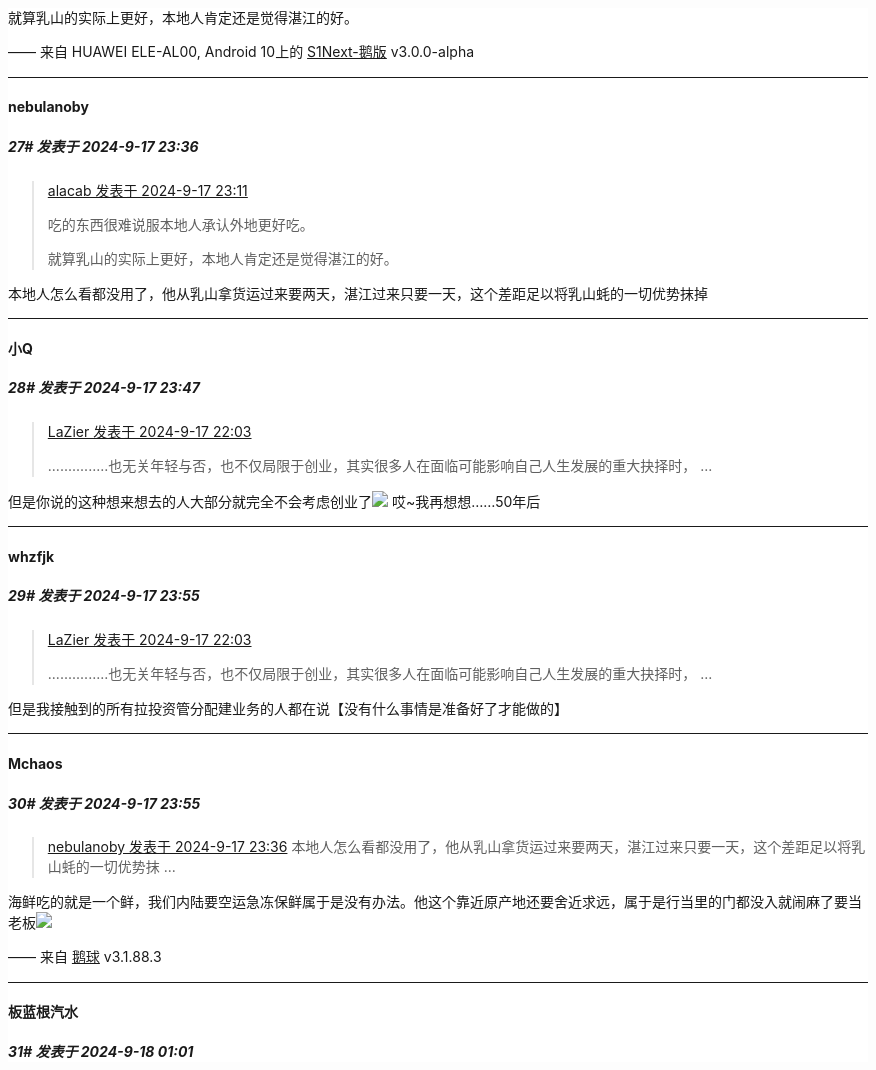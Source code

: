 就算乳山的实际上更好，本地人肯定还是觉得湛江的好。

—— 来自 HUAWEI ELE-AL00, Android 10上的 [S1Next-鹅版](https://github.com/ykrank/S1-Next/releases) v3.0.0-alpha

*****

####  nebulanoby  
##### 27#       发表于 2024-9-17 23:36

<blockquote><a href="httphttps://bbs.saraba1st.com/2b/forum.php?mod=redirect&amp;goto=findpost&amp;pid=66230452&amp;ptid=2199675" target="_blank">alacab 发表于 2024-9-17 23:11</a>

吃的东西很难说服本地人承认外地更好吃。

就算乳山的实际上更好，本地人肯定还是觉得湛江的好。</blockquote>
本地人怎么看都没用了，他从乳山拿货运过来要两天，湛江过来只要一天，这个差距足以将乳山蚝的一切优势抹掉

*****

####  小Q  
##### 28#       发表于 2024-9-17 23:47

<blockquote><a href="httphttps://bbs.saraba1st.com/2b/forum.php?mod=redirect&amp;goto=findpost&amp;pid=66229914&amp;ptid=2199675" target="_blank">LaZier 发表于 2024-9-17 22:03</a>

...............也无关年轻与否，也不仅局限于创业，其实很多人在面临可能影响自己人生发展的重大抉择时， ...</blockquote>
但是你说的这种想来想去的人大部分就完全不会考虑创业了<img src="https://static.saraba1st.com/image/smiley/face/119.gif" referrerpolicy="no-referrer"> 哎~我再想想……50年后

*****

####  whzfjk  
##### 29#       发表于 2024-9-17 23:55

<blockquote><a href="httphttps://bbs.saraba1st.com/2b/forum.php?mod=redirect&amp;goto=findpost&amp;pid=66229914&amp;ptid=2199675" target="_blank">LaZier 发表于 2024-9-17 22:03</a>

...............也无关年轻与否，也不仅局限于创业，其实很多人在面临可能影响自己人生发展的重大抉择时， ...</blockquote>
但是我接触到的所有拉投资管分配建业务的人都在说【没有什么事情是准备好了才能做的】

*****

####  Mchaos  
##### 30#       发表于 2024-9-17 23:55

<blockquote><a href="httphttps://bbs.saraba1st.com/2b/forum.php?mod=redirect&amp;goto=findpost&amp;pid=66230636&amp;ptid=2199675" target="_blank">nebulanoby 发表于 2024-9-17 23:36</a>
本地人怎么看都没用了，他从乳山拿货运过来要两天，湛江过来只要一天，这个差距足以将乳山蚝的一切优势抹 ...</blockquote>
海鲜吃的就是一个鲜，我们内陆要空运急冻保鲜属于是没有办法。他这个靠近原产地还要舍近求远，属于是行当里的门都没入就闹麻了要当老板<img src="https://static.saraba1st.com/image/smiley/face2017/020.png" referrerpolicy="no-referrer">

—— 来自 [鹅球](https://www.pgyer.com/GcUxKd4w) v3.1.88.3

*****

####  板蓝根汽水  
##### 31#       发表于 2024-9-18 01:01
